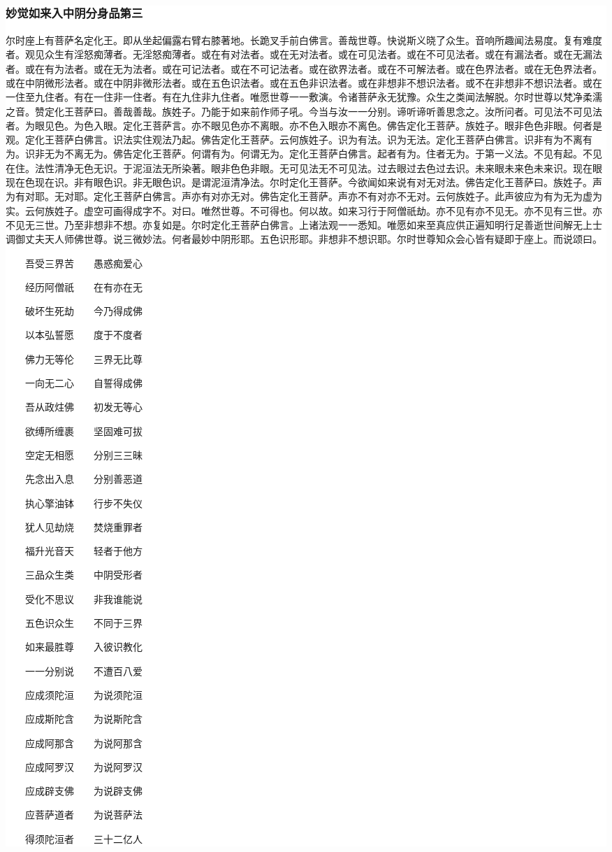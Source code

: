 ### 妙觉如来入中阴分身品第三

尔时座上有菩萨名定化王。即从坐起偏露右臂右膝著地。长跪叉手前白佛言。善哉世尊。快说斯义晓了众生。音响所趣闻法易度。复有难度者。观见众生有淫怒痴薄者。无淫怒痴薄者。或在有对法者。或在无对法者。或在可见法者。或在不可见法者。或在有漏法者。或在无漏法者。或在有为法者。或在无为法者。或在可记法者。或在不可记法者。或在欲界法者。或在不可解法者。或在色界法者。或在无色界法者。或在中阴微形法者。或在中阴非微形法者。或在五色识法者。或在五色非识法者。或在非想非不想识法者。或不在非想非不想识法者。或在一住至九住者。有在一住非一住者。有在九住非九住者。唯愿世尊一一敷演。令诸菩萨永无犹豫。众生之类闻法解脱。尔时世尊以梵净柔濡之音。赞定化王菩萨曰。善哉善哉。族姓子。乃能于如来前作师子吼。今当与汝一一分别。谛听谛听善思念之。汝所问者。可见法不可见法者。为眼见色。为色入眼。定化王菩萨言。亦不眼见色亦不离眼。亦不色入眼亦不离色。佛告定化王菩萨。族姓子。眼非色色非眼。何者是观。定化王菩萨白佛言。识法实住观法乃起。佛告定化王菩萨。云何族姓子。识为有法。识为无法。定化王菩萨白佛言。识非有为不离有为。识非无为不离无为。佛告定化王菩萨。何谓有为。何谓无为。定化王菩萨白佛言。起者有为。住者无为。于第一义法。不见有起。不见在住。法性清净无色无识。于泥洹法无所染著。眼非色色非眼。无可见法无不可见法。过去眼过去色过去识。未来眼未来色未来识。现在眼现在色现在识。非有眼色识。非无眼色识。是谓泥洹清净法。尔时定化王菩萨。今欲闻如来说有对无对法。佛告定化王菩萨曰。族姓子。声为有对耶。无对耶。定化王菩萨白佛言。声亦有对亦无对。佛告定化王菩萨。声亦不有对亦不无对。云何族姓子。此声彼应为有为无为虚为实。云何族姓子。虚空可画得成字不。对曰。唯然世尊。不可得也。何以故。如来习行于阿僧祇劫。亦不见有亦不见无。亦不见有三世。亦不见无三世。乃至非想非不想。亦复如是。尔时定化王菩萨白佛言。上诸法观一一悉知。唯愿如来至真应供正遍知明行足善逝世间解无上士调御丈夫天人师佛世尊。说三微妙法。何者最妙中阴形耶。五色识形耶。非想非不想识耶。尔时世尊知众会心皆有疑即于座上。而说颂曰。

&emsp;&emsp;吾受三界苦&emsp;&emsp;愚惑痴爱心

&emsp;&emsp;经历阿僧祇&emsp;&emsp;在有亦在无

&emsp;&emsp;破坏生死劫&emsp;&emsp;今乃得成佛

&emsp;&emsp;以本弘誓愿&emsp;&emsp;度于不度者

&emsp;&emsp;佛力无等伦&emsp;&emsp;三界无比尊

&emsp;&emsp;一向无二心&emsp;&emsp;自誓得成佛

&emsp;&emsp;吾从政炷佛&emsp;&emsp;初发无等心

&emsp;&emsp;欲缚所缠裹&emsp;&emsp;坚固难可拔

&emsp;&emsp;空定无相愿&emsp;&emsp;分别三三昧

&emsp;&emsp;先念出入息&emsp;&emsp;分别善恶道

&emsp;&emsp;执心擎油钵&emsp;&emsp;行步不失仪

&emsp;&emsp;犹人见劫烧&emsp;&emsp;焚烧重罪者

&emsp;&emsp;福升光音天&emsp;&emsp;轻者于他方

&emsp;&emsp;三品众生类&emsp;&emsp;中阴受形者

&emsp;&emsp;受化不思议&emsp;&emsp;非我谁能说

&emsp;&emsp;五色识众生&emsp;&emsp;不同于三界

&emsp;&emsp;如来最胜尊&emsp;&emsp;入彼识教化

&emsp;&emsp;一一分别说&emsp;&emsp;不遭百八爱

&emsp;&emsp;应成须陀洹&emsp;&emsp;为说须陀洹

&emsp;&emsp;应成斯陀含&emsp;&emsp;为说斯陀含

&emsp;&emsp;应成阿那含&emsp;&emsp;为说阿那含

&emsp;&emsp;应成阿罗汉&emsp;&emsp;为说阿罗汉

&emsp;&emsp;应成辟支佛&emsp;&emsp;为说辟支佛

&emsp;&emsp;应菩萨道者&emsp;&emsp;为说菩萨法

&emsp;&emsp;得须陀洹者&emsp;&emsp;三十二亿人

